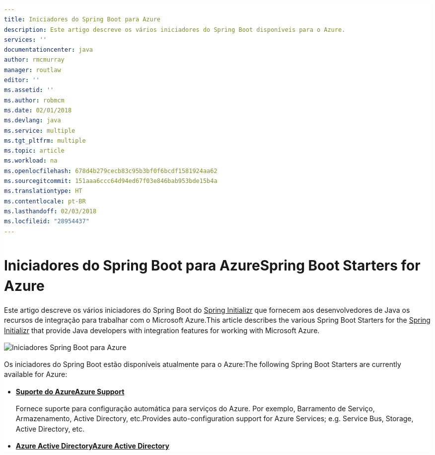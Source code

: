 ```yaml
---
title: Iniciadores do Spring Boot para Azure
description: Este artigo descreve os vários iniciadores do Spring Boot disponíveis para o Azure.
services: ''
documentationcenter: java
author: rmcmurray
manager: routlaw
editor: ''
ms.assetid: ''
ms.author: robmcm
ms.date: 02/01/2018
ms.devlang: java
ms.service: multiple
ms.tgt_pltfrm: multiple
ms.topic: article
ms.workload: na
ms.openlocfilehash: 678d4b279cecb83c95b3bf0f6bcdf1581924aa62
ms.sourcegitcommit: 151aaa6ccc64d94ed67f03e846bab953bde15b4a
ms.translationtype: HT
ms.contentlocale: pt-BR
ms.lasthandoff: 02/03/2018
ms.locfileid: "28954437"
---
```

# <a name="spring-boot-starters-for-azure"></a><span data-ttu-id="cad7a-103">Iniciadores do Spring Boot para Azure</span><span class="sxs-lookup"><span data-stu-id="cad7a-103">Spring Boot Starters for Azure</span></span>

<span data-ttu-id="cad7a-104">Este artigo descreve os vários iniciadores do Spring Boot do [Spring Initializr] que fornecem aos desenvolvedores de Java os recursos de integração para trabalhar com o Microsoft Azure.</span><span class="sxs-lookup"><span data-stu-id="cad7a-104">This article describes the various Spring Boot Starters for the [Spring Initializr] that provide Java developers with integration features for working with Microsoft Azure.</span></span>

![Iniciadores Spring Boot para Azure][spring-boot-starters]

<span data-ttu-id="cad7a-106">Os iniciadores do Spring Boot estão disponíveis atualmente para o Azure:</span><span class="sxs-lookup"><span data-stu-id="cad7a-106">The following Spring Boot Starters are currently available for Azure:</span></span>

* <span data-ttu-id="cad7a-107">**[Suporte do Azure](#azure-support)**</span><span class="sxs-lookup"><span data-stu-id="cad7a-107">**[Azure Support](#azure-support)**</span></span>

   <span data-ttu-id="cad7a-108">Fornece suporte para configuração automática para serviços do Azure. Por exemplo, Barramento de Serviço, Armazenamento, Active Directory, etc.</span><span class="sxs-lookup"><span data-stu-id="cad7a-108">Provides auto-configuration support for Azure Services; e.g. Service Bus, Storage, Active Directory, etc.</span></span>

* <span data-ttu-id="cad7a-109">**[Azure Active Directory](#azure-active-directory)**</span><span class="sxs-lookup"><span data-stu-id="cad7a-109">**[Azure Active Directory](#azure-active-directory)**</span></span>


[Azure para desenvolvedores Java]: https://docs.microsoft.com/java/azure/
[Azure for Java Developers]: https://docs.microsoft.com/java/azure/
[Ferramentas Java para Visual Studio Team Services]: https://java.visualstudio.com/
[Java Tools for Visual Studio Team Services]: https://java.visualstudio.com/
[Spring Boot]: http://projects.spring.io/spring-boot/
[Spring no Azure]: https://docs.microsoft.com/java/azure/spring-framework/
[Spring on Azure]: https://docs.microsoft.com/java/azure/spring-framework/
[Spring Framework]: https://spring.io/
[Spring Initializr]: https://start.spring.io/
[spring-boot-starters]: media/spring-boot-starters-for-azure/spring-boot-starters-cropped.png